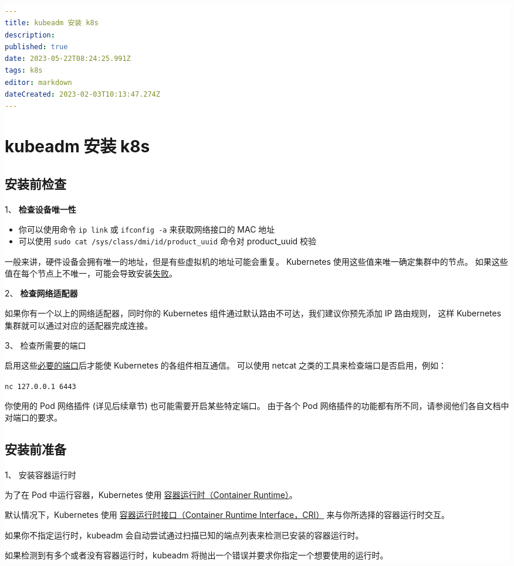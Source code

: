 ```yaml
---
title: kubeadm 安装 k8s
description: 
published: true
date: 2023-05-22T08:24:25.991Z
tags: k8s
editor: markdown
dateCreated: 2023-02-03T10:13:47.274Z
---
```


# kubeadm 安装 k8s



## 安装前检查

1、 **检查设备唯一性**

- 你可以使用命令 `ip link` 或 `ifconfig -a` 来获取网络接口的 MAC 地址
- 可以使用 `sudo cat /sys/class/dmi/id/product_uuid` 命令对 product_uuid 校验

一般来讲，硬件设备会拥有唯一的地址，但是有些虚拟机的地址可能会重复。 Kubernetes 使用这些值来唯一确定集群中的节点。 如果这些值在每个节点上不唯一，可能会导致安装[失败](https://github.com/kubernetes/kubeadm/issues/31)。



2、 **检查网络适配器**

如果你有一个以上的网络适配器，同时你的 Kubernetes 组件通过默认路由不可达，我们建议你预先添加 IP 路由规则， 这样 Kubernetes 集群就可以通过对应的适配器完成连接。

3、 检查所需要的端口

启用这些[必要的端口](https://kubernetes.io/zh-cn/docs/reference/networking/ports-and-protocols/)后才能使 Kubernetes 的各组件相互通信。 可以使用 netcat 之类的工具来检查端口是否启用，例如：

```shell
nc 127.0.0.1 6443
```

你使用的 Pod 网络插件 (详见后续章节) 也可能需要开启某些特定端口。 由于各个 Pod 网络插件的功能都有所不同，请参阅他们各自文档中对端口的要求。



## 安装前准备

1、 安装容器运行时

为了在 Pod 中运行容器，Kubernetes 使用 [容器运行时（Container Runtime）](https://kubernetes.io/zh-cn/docs/setup/production-environment/container-runtimes)。

默认情况下，Kubernetes 使用 [容器运行时接口（Container Runtime Interface，CRI）](https://kubernetes.io/zh-cn/docs/concepts/overview/components/#container-runtime) 来与你所选择的容器运行时交互。

如果你不指定运行时，kubeadm 会自动尝试通过扫描已知的端点列表来检测已安装的容器运行时。

如果检测到有多个或者没有容器运行时，kubeadm 将抛出一个错误并要求你指定一个想要使用的运行时。
